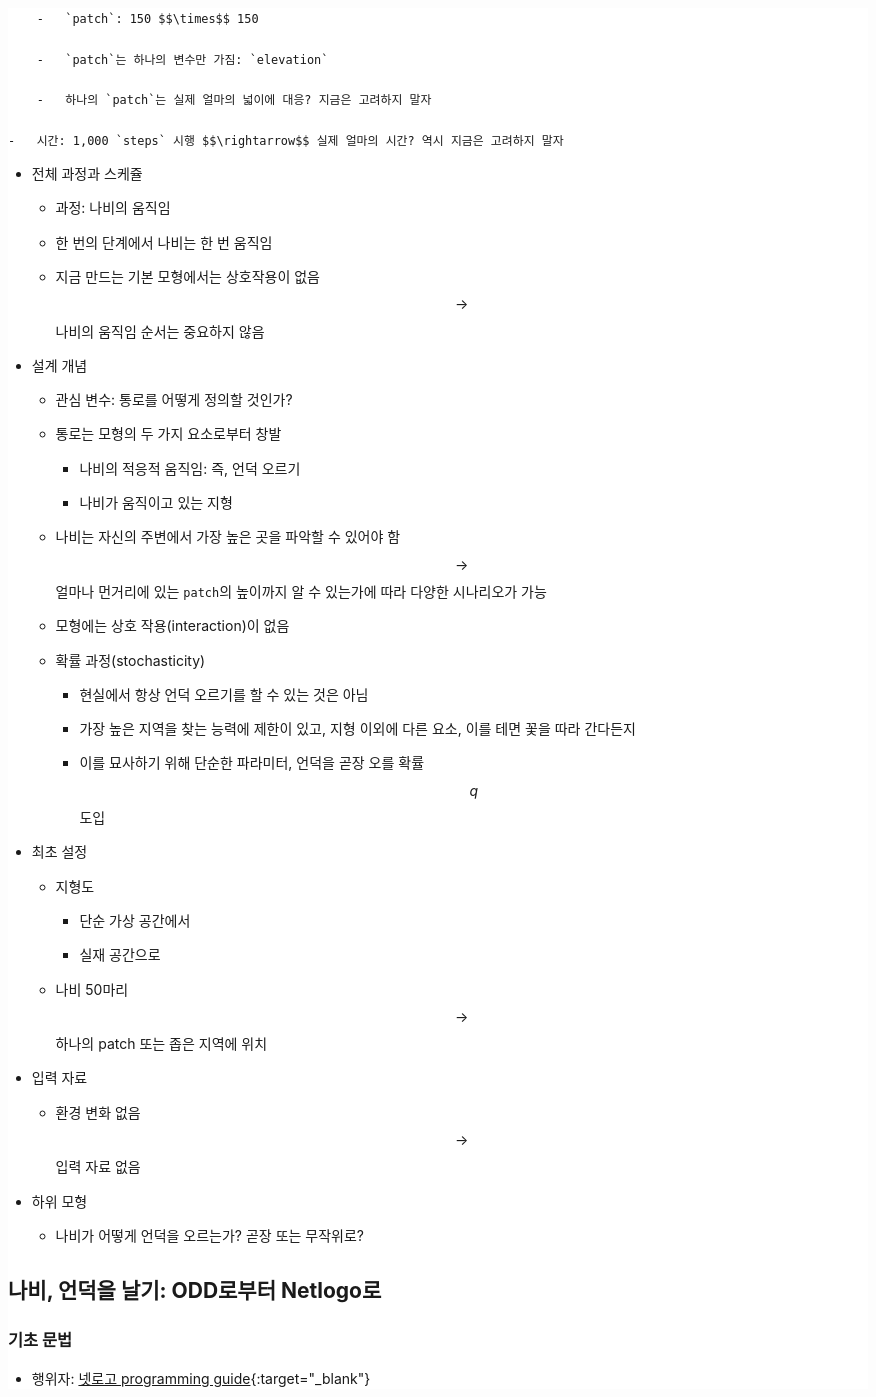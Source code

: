         -   `patch`: 150 $$\times$$ 150

        -   `patch`는 하나의 변수만 가짐: `elevation`

        -   하나의 `patch`는 실제 얼마의 넓이에 대응? 지금은 고려하지 말자

    -   시간: 1,000 `steps` 시행 $$\rightarrow$$ 실제 얼마의 시간? 역시 지금은 고려하지 말자

-   전체 과정과 스케쥴

    -   과정: 나비의 움직임

    -   한 번의 단계에서 나비는 한 번 움직임

    -   지금 만드는 기본 모형에서는 상호작용이 없음 $$\rightarrow$$ 나비의 움직임 순서는 중요하지 않음

-   설계 개념

    -   관심 변수: 통로를 어떻게 정의할 것인가?

    -   통로는 모형의 두 가지 요소로부터 창발

        -   나비의 적응적 움직임: 즉, 언덕 오르기

        -   나비가 움직이고 있는 지형

    -   나비는 자신의 주변에서 가장 높은 곳을 파악할 수 있어야 함 $$\rightarrow$$ 얼마나 먼거리에 있는 `patch`의 높이까지 알 수 있는가에 따라 다양한 시나리오가 가능

    -   모형에는 상호 작용(interaction)이 없음

    -   확률 과정(stochasticity)

        -   현실에서 항상 언덕 오르기를 할 수 있는 것은 아님

        -   가장 높은 지역을 찾는 능력에 제한이 있고, 지형 이외에 다른 요소, 이를 테면 꽃을 따라 간다든지

        -   이를 묘사하기 위해 단순한 파라미터, 언덕을 곧장 오를 확률 $$q$$ 도입

-   최초 설정

    -   지형도

        -   단순 가상 공간에서

        -   실재 공간으로

    -   나비 50마리 $$\rightarrow$$ 하나의 patch 또는 좁은 지역에 위치

-   입력 자료

    -   환경 변화 없음 $$\rightarrow$$ 입력 자료 없음

-   하위 모형

    -   나비가 어떻게 언덕을 오르는가? 곧장 또는 무작위로?

## 나비, 언덕을 날기: ODD로부터 Netlogo로

### 기초 문법

-   행위자: [넷로고 programming guide](<https://ccl.northwestern.edu/netlogo/docs/programming.html>){:target="_blank"}
